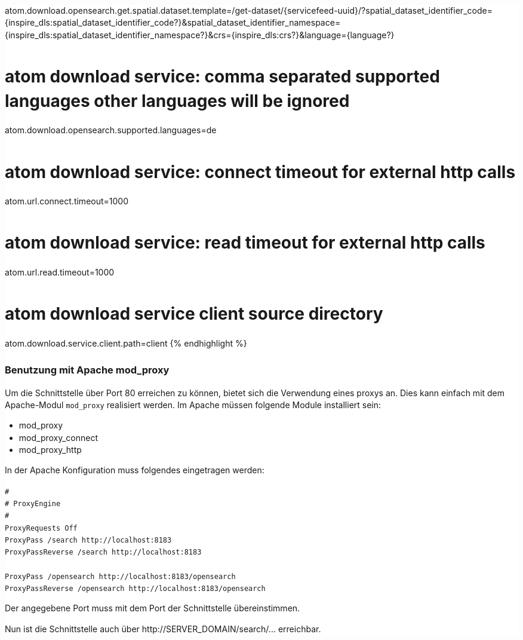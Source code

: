 atom.download.opensearch.get.spatial.dataset.template=/get-dataset/{servicefeed-uuid}/?spatial_dataset_identifier_code={inspire_dls:spatial_dataset_identifier_code?}&amp;spatial_dataset_identifier_namespace={inspire_dls:spatial_dataset_identifier_namespace?}&amp;crs={inspire_dls:crs?}&amp;language={language?}

# atom download service: comma separated supported languages other languages will be ignored
atom.download.opensearch.supported.languages=de

# atom download service: connect timeout for external http calls
atom.url.connect.timeout=1000

# atom download service: read timeout for external http calls
atom.url.read.timeout=1000

# atom download service client source directory
atom.download.service.client.path=client
{% endhighlight %}

### Benutzung mit Apache mod_proxy

Um die Schnittstelle über Port 80 erreichen zu können, bietet sich die Verwendung eines proxys an. Dies kann einfach mit dem Apache-Modul `mod_proxy` realisiert werden. Im Apache müssen folgende Module installiert sein:

- mod_proxy
- mod_proxy_connect
- mod_proxy_http 

In der Apache Konfiguration muss folgendes eingetragen werden:

```apacheconfig
#
# ProxyEngine
#
ProxyRequests Off
ProxyPass /search http://localhost:8183
ProxyPassReverse /search http://localhost:8183

ProxyPass /opensearch http://localhost:8183/opensearch
ProxyPassReverse /opensearch http://localhost:8183/opensearch
```

Der angegebene Port muss mit dem Port der Schnittstelle übereinstimmen.

Nun ist die Schnittstelle auch über http://SERVER_DOMAIN/search/... erreichbar. 

